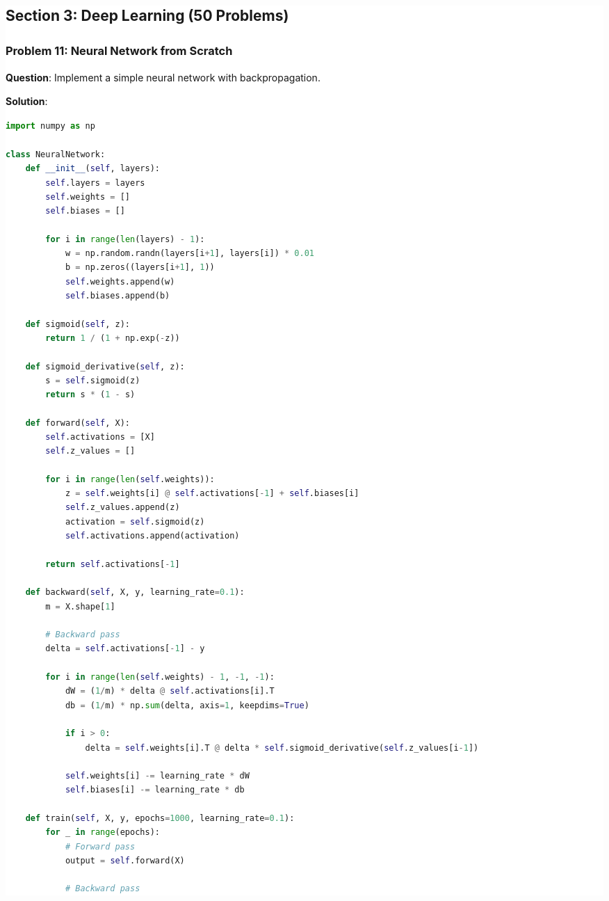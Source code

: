 
## Section 3: Deep Learning (50 Problems)

### Problem 11: Neural Network from Scratch
**Question**: Implement a simple neural network with backpropagation.

**Solution**:
```python
import numpy as np

class NeuralNetwork:
    def __init__(self, layers):
        self.layers = layers
        self.weights = []
        self.biases = []
        
        for i in range(len(layers) - 1):
            w = np.random.randn(layers[i+1], layers[i]) * 0.01
            b = np.zeros((layers[i+1], 1))
            self.weights.append(w)
            self.biases.append(b)
    
    def sigmoid(self, z):
        return 1 / (1 + np.exp(-z))
    
    def sigmoid_derivative(self, z):
        s = self.sigmoid(z)
        return s * (1 - s)
    
    def forward(self, X):
        self.activations = [X]
        self.z_values = []
        
        for i in range(len(self.weights)):
            z = self.weights[i] @ self.activations[-1] + self.biases[i]
            self.z_values.append(z)
            activation = self.sigmoid(z)
            self.activations.append(activation)
        
        return self.activations[-1]
    
    def backward(self, X, y, learning_rate=0.1):
        m = X.shape[1]
        
        # Backward pass
        delta = self.activations[-1] - y
        
        for i in range(len(self.weights) - 1, -1, -1):
            dW = (1/m) * delta @ self.activations[i].T
            db = (1/m) * np.sum(delta, axis=1, keepdims=True)
            
            if i > 0:
                delta = self.weights[i].T @ delta * self.sigmoid_derivative(self.z_values[i-1])
            
            self.weights[i] -= learning_rate * dW
            self.biases[i] -= learning_rate * db
    
    def train(self, X, y, epochs=1000, learning_rate=0.1):
        for _ in range(epochs):
            # Forward pass
            output = self.forward(X)
            
            # Backward pass
```